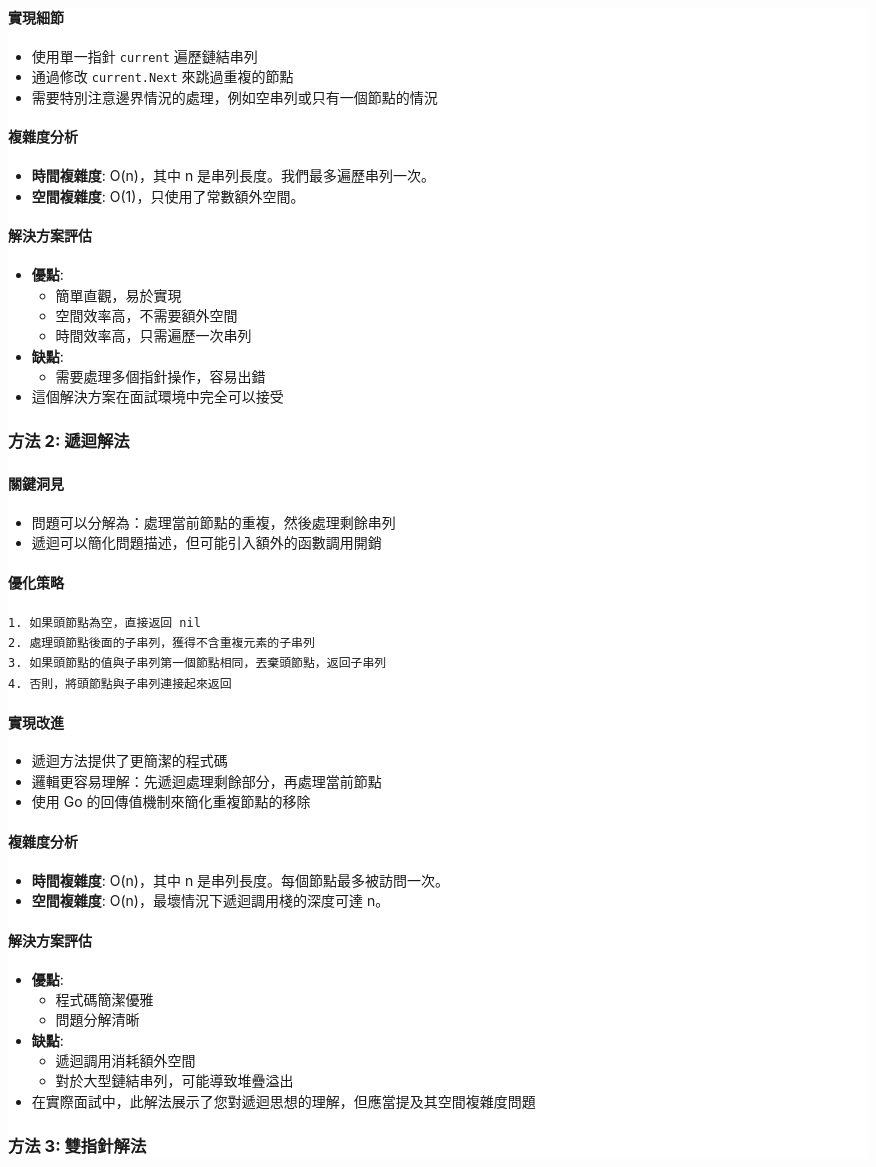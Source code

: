 
#### 實現細節
- 使用單一指針 `current` 遍歷鏈結串列
- 通過修改 `current.Next` 來跳過重複的節點
- 需要特別注意邊界情況的處理，例如空串列或只有一個節點的情況

#### 複雜度分析
- **時間複雜度**: O(n)，其中 n 是串列長度。我們最多遍歷串列一次。
- **空間複雜度**: O(1)，只使用了常數額外空間。

#### 解決方案評估
- **優點**:
    - 簡單直觀，易於實現
    - 空間效率高，不需要額外空間
    - 時間效率高，只需遍歷一次串列
- **缺點**:
    - 需要處理多個指針操作，容易出錯
- 這個解決方案在面試環境中完全可以接受

### 方法 2: 遞迴解法

#### 關鍵洞見
- 問題可以分解為：處理當前節點的重複，然後處理剩餘串列
- 遞迴可以簡化問題描述，但可能引入額外的函數調用開銷

#### 優化策略
```
1. 如果頭節點為空，直接返回 nil
2. 處理頭節點後面的子串列，獲得不含重複元素的子串列
3. 如果頭節點的值與子串列第一個節點相同，丟棄頭節點，返回子串列
4. 否則，將頭節點與子串列連接起來返回
```

#### 實現改進
- 遞迴方法提供了更簡潔的程式碼
- 邏輯更容易理解：先遞迴處理剩餘部分，再處理當前節點
- 使用 Go 的回傳值機制來簡化重複節點的移除

#### 複雜度分析
- **時間複雜度**: O(n)，其中 n 是串列長度。每個節點最多被訪問一次。
- **空間複雜度**: O(n)，最壞情況下遞迴調用棧的深度可達 n。

#### 解決方案評估
- **優點**:
    - 程式碼簡潔優雅
    - 問題分解清晰
- **缺點**:
    - 遞迴調用消耗額外空間
    - 對於大型鏈結串列，可能導致堆疊溢出
- 在實際面試中，此解法展示了您對遞迴思想的理解，但應當提及其空間複雜度問題

### 方法 3: 雙指針解法
